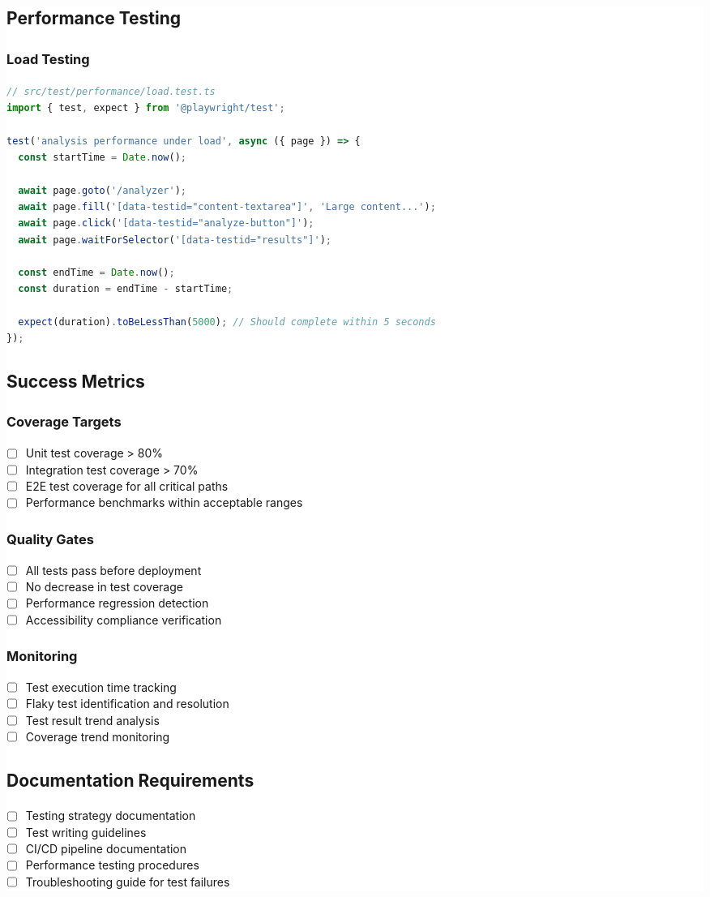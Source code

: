 ## Performance Testing

### Load Testing
```typescript
// src/test/performance/load.test.ts
import { test, expect } from '@playwright/test';

test('analysis performance under load', async ({ page }) => {
  const startTime = Date.now();
  
  await page.goto('/analyzer');
  await page.fill('[data-testid="content-textarea"]', 'Large content...');
  await page.click('[data-testid="analyze-button"]');
  await page.waitForSelector('[data-testid="results"]');
  
  const endTime = Date.now();
  const duration = endTime - startTime;
  
  expect(duration).toBeLessThan(5000); // Should complete within 5 seconds
});
```

## Success Metrics

### Coverage Targets
- [ ] Unit test coverage > 80%
- [ ] Integration test coverage > 70%
- [ ] E2E test coverage for all critical paths
- [ ] Performance benchmarks within acceptable ranges

### Quality Gates
- [ ] All tests pass before deployment
- [ ] No decrease in test coverage
- [ ] Performance regression detection
- [ ] Accessibility compliance verification

### Monitoring
- [ ] Test execution time tracking
- [ ] Flaky test identification and resolution
- [ ] Test result trend analysis
- [ ] Coverage trend monitoring

## Documentation Requirements

- [ ] Testing strategy documentation
- [ ] Test writing guidelines
- [ ] CI/CD pipeline documentation
- [ ] Performance testing procedures
- [ ] Troubleshooting guide for test failures